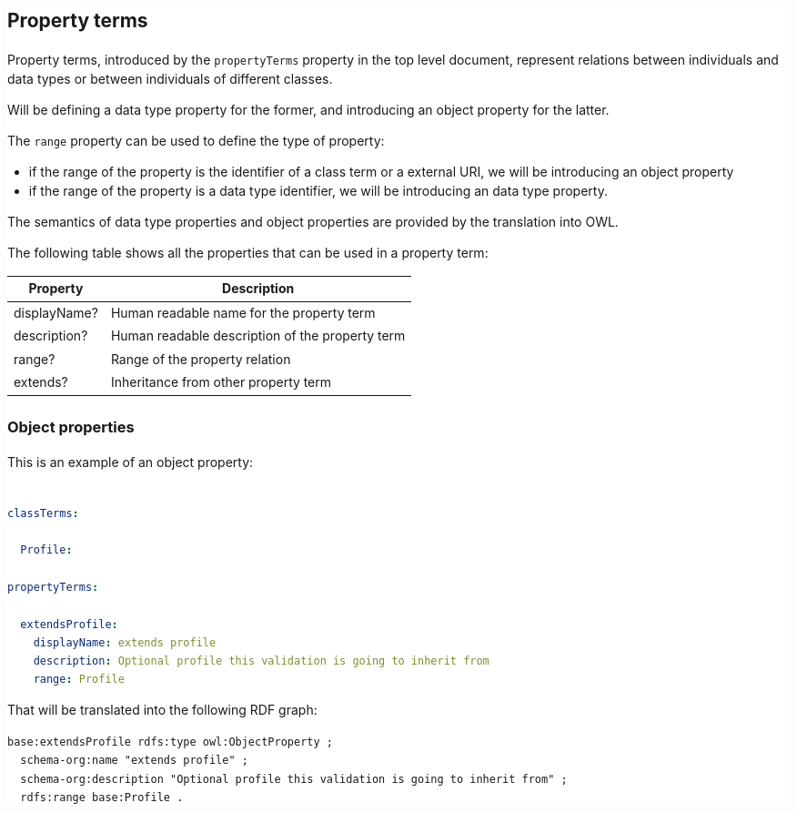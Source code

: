 
## Property terms

Property terms, introduced by the `propertyTerms` property in the top level document, represent relations between individuals and data types or between individuals of different classes.

Will be defining a data type property for the former, and introducing an object property for the latter.

The `range` property can be used to define the type of property:

- if the range of the property is the identifier of a class term or a external URI, we will be introducing an object property
- if the range of the property is a data type identifier, we will be introducing an data type property.

The semantics of data type properties and object properties are provided by the translation into OWL.

The following table shows all the properties that can be used in a property term:

| Property | Description |
| --- | --- |
| displayName? | Human readable name for the property term |
| description? | Human readable description of the property term |
| range? | Range of the property relation |
| extends? | Inheritance from other property term |


### Object properties

This is an example of an object property:

``` yaml

classTerms:

  Profile:

propertyTerms:

  extendsProfile:
    displayName: extends profile
    description: Optional profile this validation is going to inherit from
    range: Profile
```

That will be translated into the following RDF graph:

``` n3
base:extendsProfile rdfs:type owl:ObjectProperty ;
  schema-org:name "extends profile" ;
  schema-org:description "Optional profile this validation is going to inherit from" ;
  rdfs:range base:Profile .
```
